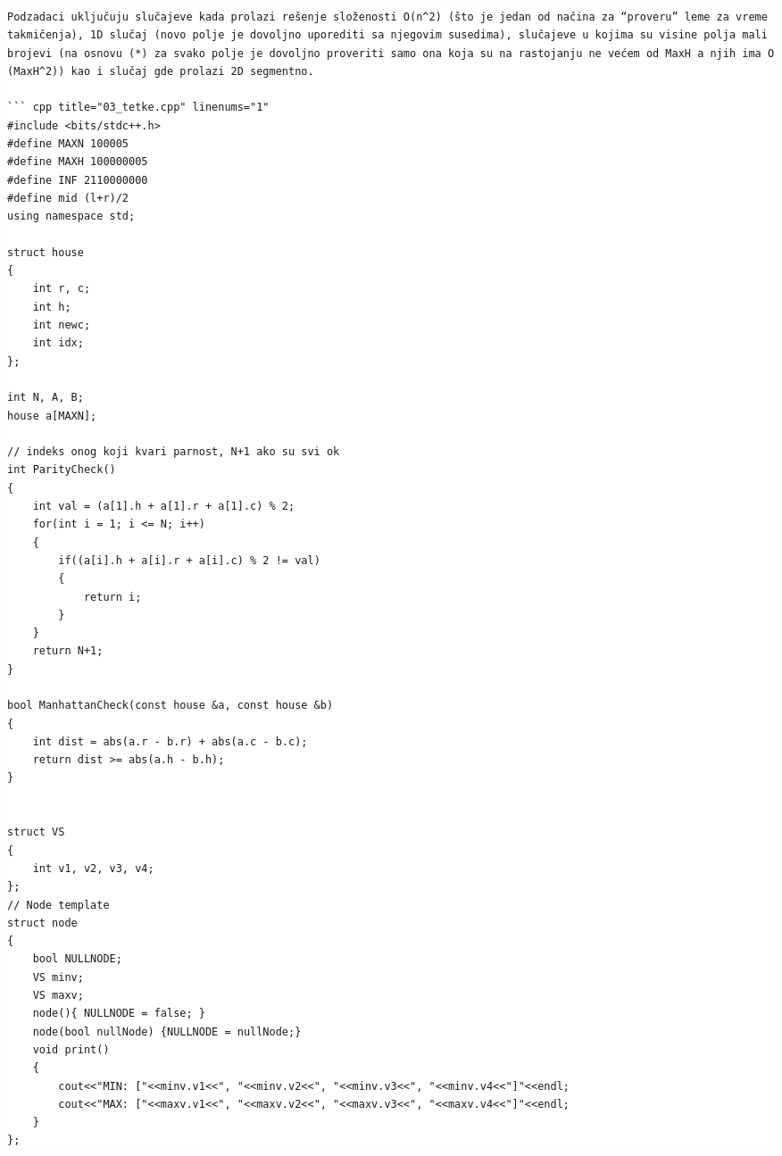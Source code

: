 	Podzadaci uključuju slučajeve kada prolazi rešenje složenosti O(n^2) (što je jedan od načina za “proveru” leme za vreme takmičenja), 1D slučaj (novo polje je dovoljno uporediti sa njegovim susedima), slučajeve u kojima su visine polja mali brojevi (na osnovu (*) za svako polje je dovoljno proveriti samo ona koja su na rastojanju ne većem od MaxH a njih ima O(MaxH^2)) kao i slučaj gde prolazi 2D segmentno.
	
	``` cpp title="03_tetke.cpp" linenums="1"
	#include <bits/stdc++.h>
	#define MAXN 100005
	#define MAXH 100000005
	#define INF 2110000000
	#define mid (l+r)/2
	using namespace std;
	
	struct house
	{
	    int r, c;
	    int h;
	    int newc;
	    int idx;
	};
	
	int N, A, B;
	house a[MAXN];
	
	// indeks onog koji kvari parnost, N+1 ako su svi ok
	int ParityCheck() 
	{
	    int val = (a[1].h + a[1].r + a[1].c) % 2;
	    for(int i = 1; i <= N; i++)
	    {
	        if((a[i].h + a[i].r + a[i].c) % 2 != val)
	        {
	            return i;
	        }
	    }
	    return N+1;
	}
	
	bool ManhattanCheck(const house &a, const house &b) 
	{
	    int dist = abs(a.r - b.r) + abs(a.c - b.c);
	    return dist >= abs(a.h - b.h);
	}
	
	
	struct VS
	{
	    int v1, v2, v3, v4;
	};
	// Node template
	struct node
	{
	    bool NULLNODE;
	    VS minv;
	    VS maxv;
	    node(){ NULLNODE = false; }
	    node(bool nullNode) {NULLNODE = nullNode;}
	    void print()
	    {
	        cout<<"MIN: ["<<minv.v1<<", "<<minv.v2<<", "<<minv.v3<<", "<<minv.v4<<"]"<<endl;
	        cout<<"MAX: ["<<maxv.v1<<", "<<maxv.v2<<", "<<maxv.v3<<", "<<maxv.v4<<"]"<<endl;
	    }
	};
	